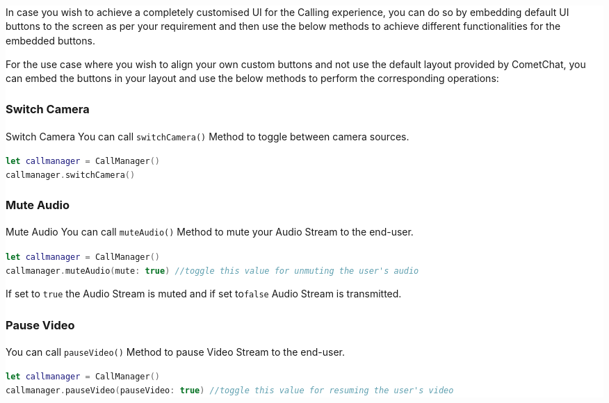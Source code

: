 
In case you wish to achieve a completely customised UI for the Calling experience, you can do so by embedding default UI buttons to the screen as per your requirement and then use the below methods to achieve different functionalities for the embedded buttons.

For the use case where you wish to align your own custom buttons and not use the default layout provided by CometChat, you can embed the buttons in your layout and use the below methods to perform the corresponding operations:

### Switch Camera

Switch Camera
You can call `switchCamera()` Method to toggle between camera sources.


<Tabs>
<TabItem value="Swift" label="Swift">

```swift
let callmanager = CallManager()
callmanager.switchCamera()
```

</TabItem>
</Tabs>


### Mute Audio

Mute Audio
You can call `muteAudio()` Method to mute your Audio Stream to the end-user.

<Tabs>
<TabItem value="Swift" label="Swift">

```swift
let callmanager = CallManager()
callmanager.muteAudio(mute: true) //toggle this value for unmuting the user's audio
```

</TabItem>
</Tabs>

If set to `true` the Audio Stream is muted and if set to`false` Audio Stream is transmitted.

### Pause Video

You can call `pauseVideo()` Method to pause Video Stream to the end-user.

<Tabs>
<TabItem value="Swift" label="Swift">

```swift
let callmanager = CallManager()
callmanager.pauseVideo(pauseVideo: true) //toggle this value for resuming the user's video
```

</TabItem>
</Tabs>
